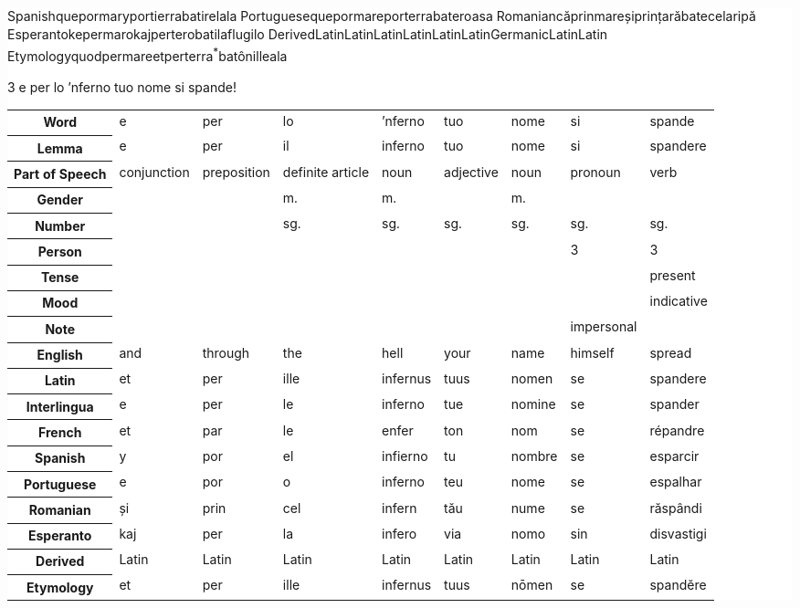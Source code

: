 <tr><th>Spanish</th><td>que</td><td>por</td><td>mar</td><td>y</td><td>por</td><td>tierra</td><td>batir</td><td>el</td><td>ala</td></tr>
<tr><th>Portuguese</th><td>que</td><td>por</td><td>mar</td><td>e</td><td>por</td><td>terra</td><td>bater</td><td>o</td><td>asa</td></tr>
<tr><th>Romanian</th><td>că</td><td>prin</td><td>mare</td><td>și</td><td>prin</td><td>țară</td><td>bate</td><td>cel</td><td>aripă</td></tr>
<tr><th>Esperanto</th><td>ke</td><td>per</td><td>maro</td><td>kaj</td><td>per</td><td>tero</td><td>bati</td><td>la</td><td>flugilo</td></tr>
<tr><th>Derived</th><td>Latin</td><td>Latin</td><td>Latin</td><td>Latin</td><td>Latin</td><td>Latin</td><td>Germanic</td><td>Latin</td><td>Latin</td></tr>
<tr><th>Etymology</th><td>quod</td><td>per</td><td>mare</td><td>et</td><td>per</td><td>terra</td><td><sup>*</sup>batôn</td><td>ille</td><td>ala</td></tr>
</table>

3 e per lo ’nferno tuo nome si spande!

<table>
<tr><th>Word</th><td>e</td><td>per</td><td>lo</td><td>’nferno</td><td>tuo</td><td>nome</td><td>si</td><td>spande</td></tr>
<tr><th>Lemma</th><td>e</td><td>per</td><td>il</td><td>inferno</td><td>tuo</td><td>nome</td><td>si</td><td>spandere</td></tr>
<tr><th>Part of Speech</th><td>conjunction</td><td>preposition</td><td>definite article</td><td>noun</td><td>adjective</td><td>noun</td><td>pronoun</td><td>verb</td></tr>
<tr><th>Gender</th><td></td><td></td><td>m.</td><td>m.</td><td></td><td>m.</td><td></td><td></td></tr>
<tr><th>Number</th><td></td><td></td><td>sg.</td><td>sg.</td><td>sg.</td><td>sg.</td><td>sg.</td><td>sg.</td></tr>
<tr><th>Person</th><td></td><td></td><td></td><td></td><td></td><td></td><td>3</td><td>3</td></tr>
<tr><th>Tense</th><td></td><td></td><td></td><td></td><td></td><td></td><td></td><td>present</td></tr>
<tr><th>Mood</th><td></td><td></td><td></td><td></td><td></td><td></td><td></td><td>indicative</td></tr>
<tr><th>Note</th><td></td><td></td><td></td><td></td><td></td><td></td><td>impersonal</td><td></td></tr>
<tr><th>English</th><td>and</td><td>through</td><td>the</td><td>hell</td><td>your</td><td>name</td><td>himself</td><td>spread</td></tr>
<tr><th>Latin</th><td>et</td><td>per</td><td>ille</td><td>infernus</td><td>tuus</td><td>nomen</td><td>se</td><td>spandere</td></tr>
<tr><th>Interlingua</th><td>e</td><td>per</td><td>le</td><td>inferno</td><td>tue</td><td>nomine</td><td>se</td><td>spander</td></tr>
<tr><th>French</th><td>et</td><td>par</td><td>le</td><td>enfer</td><td>ton</td><td>nom</td><td>se</td><td>répandre</td></tr>
<tr><th>Spanish</th><td>y</td><td>por</td><td>el</td><td>infierno</td><td>tu</td><td>nombre</td><td>se</td><td>esparcir</td></tr>
<tr><th>Portuguese</th><td>e</td><td>por</td><td>o</td><td>inferno</td><td>teu</td><td>nome</td><td>se</td><td>espalhar</td></tr>
<tr><th>Romanian</th><td>și</td><td>prin</td><td>cel</td><td>infern</td><td>tău</td><td>nume</td><td>se</td><td>răspândi</td></tr>
<tr><th>Esperanto</th><td>kaj</td><td>per</td><td>la</td><td>infero</td><td>via</td><td>nomo</td><td>sin</td><td>disvastigi</td></tr>
<tr><th>Derived</th><td>Latin</td><td>Latin</td><td>Latin</td><td>Latin</td><td>Latin</td><td>Latin</td><td>Latin</td><td>Latin</td></tr>
<tr><th>Etymology</th><td>et</td><td>per</td><td>ille</td><td>infernus</td><td>tuus</td><td>nōmen</td><td>se</td><td>spandĕre</td></tr>
</table>
